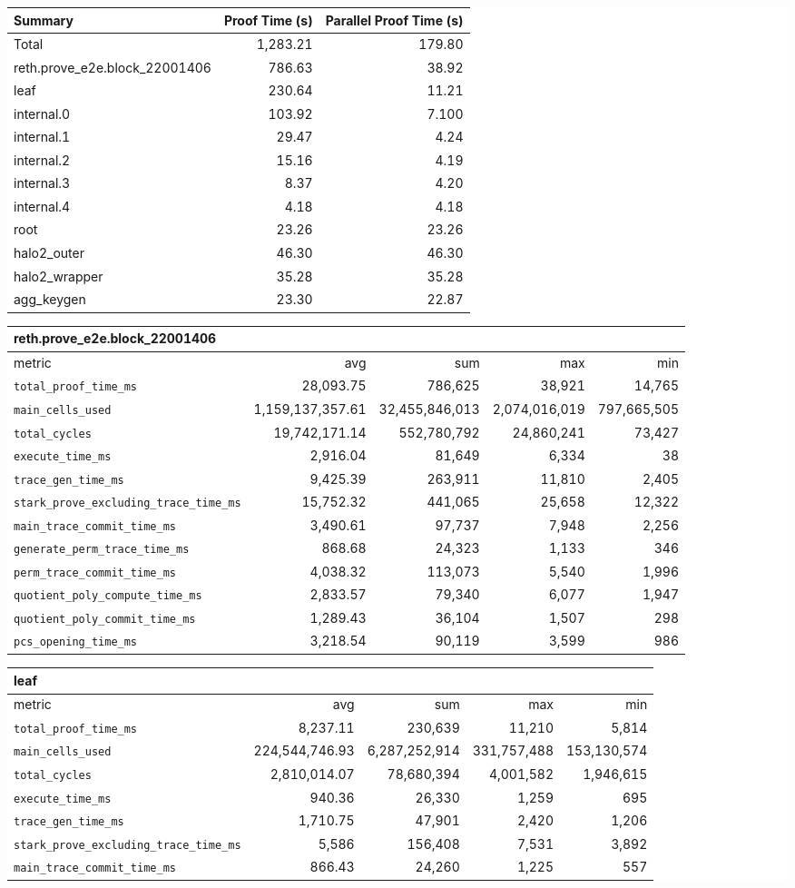 | Summary | Proof Time (s) | Parallel Proof Time (s) |
|:---|---:|---:|
| Total |  1,283.21 |  179.80 |
| reth.prove_e2e.block_22001406 |  786.63 |  38.92 |
| leaf |  230.64 |  11.21 |
| internal.0 |  103.92 |  7.100 |
| internal.1 |  29.47 |  4.24 |
| internal.2 |  15.16 |  4.19 |
| internal.3 |  8.37 |  4.20 |
| internal.4 |  4.18 |  4.18 |
| root |  23.26 |  23.26 |
| halo2_outer |  46.30 |  46.30 |
| halo2_wrapper |  35.28 |  35.28 |
| agg_keygen |  23.30 |  22.87 |


| reth.prove_e2e.block_22001406 |||||
|:---|---:|---:|---:|---:|
|metric|avg|sum|max|min|
| `total_proof_time_ms ` |  28,093.75 |  786,625 |  38,921 |  14,765 |
| `main_cells_used     ` |  1,159,137,357.61 |  32,455,846,013 |  2,074,016,019 |  797,665,505 |
| `total_cycles        ` |  19,742,171.14 |  552,780,792 |  24,860,241 |  73,427 |
| `execute_time_ms     ` |  2,916.04 |  81,649 |  6,334 |  38 |
| `trace_gen_time_ms   ` |  9,425.39 |  263,911 |  11,810 |  2,405 |
| `stark_prove_excluding_trace_time_ms` |  15,752.32 |  441,065 |  25,658 |  12,322 |
| `main_trace_commit_time_ms` |  3,490.61 |  97,737 |  7,948 |  2,256 |
| `generate_perm_trace_time_ms` |  868.68 |  24,323 |  1,133 |  346 |
| `perm_trace_commit_time_ms` |  4,038.32 |  113,073 |  5,540 |  1,996 |
| `quotient_poly_compute_time_ms` |  2,833.57 |  79,340 |  6,077 |  1,947 |
| `quotient_poly_commit_time_ms` |  1,289.43 |  36,104 |  1,507 |  298 |
| `pcs_opening_time_ms ` |  3,218.54 |  90,119 |  3,599 |  986 |

| leaf |||||
|:---|---:|---:|---:|---:|
|metric|avg|sum|max|min|
| `total_proof_time_ms ` |  8,237.11 |  230,639 |  11,210 |  5,814 |
| `main_cells_used     ` |  224,544,746.93 |  6,287,252,914 |  331,757,488 |  153,130,574 |
| `total_cycles        ` |  2,810,014.07 |  78,680,394 |  4,001,582 |  1,946,615 |
| `execute_time_ms     ` |  940.36 |  26,330 |  1,259 |  695 |
| `trace_gen_time_ms   ` |  1,710.75 |  47,901 |  2,420 |  1,206 |
| `stark_prove_excluding_trace_time_ms` |  5,586 |  156,408 |  7,531 |  3,892 |
| `main_trace_commit_time_ms` |  866.43 |  24,260 |  1,225 |  557 |